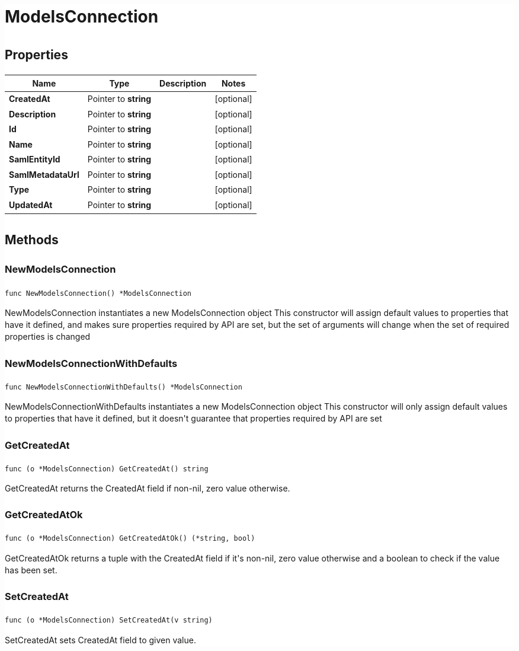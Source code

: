 # ModelsConnection

## Properties

Name | Type | Description | Notes
------------ | ------------- | ------------- | -------------
**CreatedAt** | Pointer to **string** |  | [optional] 
**Description** | Pointer to **string** |  | [optional] 
**Id** | Pointer to **string** |  | [optional] 
**Name** | Pointer to **string** |  | [optional] 
**SamlEntityId** | Pointer to **string** |  | [optional] 
**SamlMetadataUrl** | Pointer to **string** |  | [optional] 
**Type** | Pointer to **string** |  | [optional] 
**UpdatedAt** | Pointer to **string** |  | [optional] 

## Methods

### NewModelsConnection

`func NewModelsConnection() *ModelsConnection`

NewModelsConnection instantiates a new ModelsConnection object
This constructor will assign default values to properties that have it defined,
and makes sure properties required by API are set, but the set of arguments
will change when the set of required properties is changed

### NewModelsConnectionWithDefaults

`func NewModelsConnectionWithDefaults() *ModelsConnection`

NewModelsConnectionWithDefaults instantiates a new ModelsConnection object
This constructor will only assign default values to properties that have it defined,
but it doesn't guarantee that properties required by API are set

### GetCreatedAt

`func (o *ModelsConnection) GetCreatedAt() string`

GetCreatedAt returns the CreatedAt field if non-nil, zero value otherwise.

### GetCreatedAtOk

`func (o *ModelsConnection) GetCreatedAtOk() (*string, bool)`

GetCreatedAtOk returns a tuple with the CreatedAt field if it's non-nil, zero value otherwise
and a boolean to check if the value has been set.

### SetCreatedAt

`func (o *ModelsConnection) SetCreatedAt(v string)`

SetCreatedAt sets CreatedAt field to given value.
